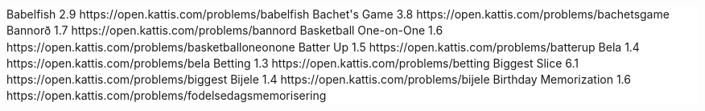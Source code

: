 <tr>
<td>Babelfish</td>
<td>2.9</td>
<td>https://open.kattis.com/problems/babelfish</td>
</tr>

<tr>
<td>Bachet's Game</td>
<td>3.8</td>
<td>https://open.kattis.com/problems/bachetsgame</td>
</tr>

<tr>
<td>Bannorð</td>
<td>1.7</td>
<td>https://open.kattis.com/problems/bannord</td>
</tr>

<tr>
<td>Basketball One-on-One</td>
<td>1.6</td>
<td>https://open.kattis.com/problems/basketballoneonone</td>
</tr>

<tr>
<td>Batter Up</td>
<td>1.5</td>
<td>https://open.kattis.com/problems/batterup</td>
</tr>

<tr>
<td>Bela</td>
<td>1.4</td>
<td>https://open.kattis.com/problems/bela</td>
</tr>

<tr>
<td>Betting</td>
<td>1.3</td>
<td>https://open.kattis.com/problems/betting</td>
</tr>

<tr>
<td>Biggest Slice</td>
<td>6.1</td>
<td>https://open.kattis.com/problems/biggest</td>
</tr>

<tr>
<td>Bijele</td>
<td>1.4</td>
<td>https://open.kattis.com/problems/bijele</td>
</tr>

<tr>
<td>Birthday Memorization</td>
<td>1.6</td>
<td>https://open.kattis.com/problems/fodelsedagsmemorisering</td>
</tr>
